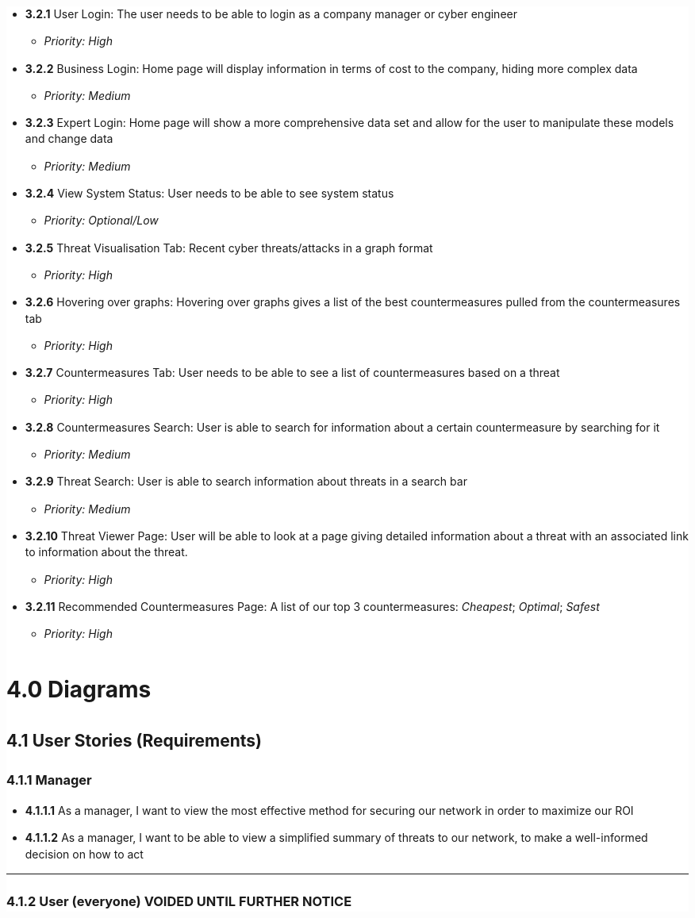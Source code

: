 * **3.2.1** User Login: The user needs to be able to login as a company manager or cyber engineer
  * *Priority: High*

* **3.2.2** Business Login: Home page will display information in terms of cost to the company, hiding more complex data
  * *Priority: Medium*

* **3.2.3** Expert Login: Home page will show a more comprehensive data set and allow for the user to manipulate these models and change data
  * *Priority: Medium*

* **3.2.4** View System Status: User needs to be able to see system status
  * *Priority: Optional/Low*

* **3.2.5** Threat Visualisation Tab: Recent cyber threats/attacks in a graph format 
  * *Priority: High*

* **3.2.6** Hovering over graphs: Hovering over graphs gives a list of the best countermeasures pulled from the countermeasures tab
  * *Priority: High*

* **3.2.7** Countermeasures Tab: User needs to be able to see a list of countermeasures based on a threat 
  * *Priority: High*

* **3.2.8** Countermeasures Search: User is able to search for information about a certain countermeasure by searching for it
  * *Priority: Medium*

* **3.2.9** Threat Search: User is able to search information about threats in a search bar 
  * *Priority: Medium*

* **3.2.10** Threat Viewer Page: User will be able to look at a page giving detailed information about a threat with an associated link to information about the threat.
  * *Priority: High*

* **3.2.11** Recommended Countermeasures Page: A list of our top 3 countermeasures: *Cheapest*; *Optimal*; *Safest*
  * *Priority: High*

# 4.0 Diagrams

## 4.1 User Stories (Requirements)

### 4.1.1 Manager

* **4.1.1.1** As a manager, I want to view the most effective method for securing our network in order to maximize our ROI

* **4.1.1.2** As a manager, I want to be able to view a simplified summary of threats to our network, to make a well-informed decision on how to act 

---
### 4.1.2 User (everyone) VOIDED UNTIL FURTHER NOTICE
